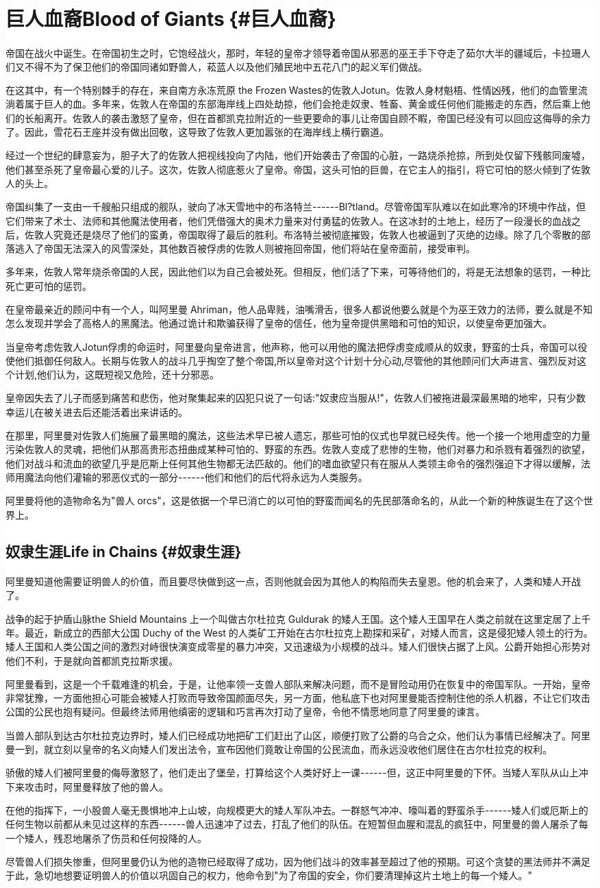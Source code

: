 # 巨人血裔Blood of Giants {#巨人血裔}

帝国在战火中诞生。在帝国初生之时，它饱经战火，那时，年轻的皇帝才领导着帝国从邪恶的巫王手下夺走了茹尔大半的疆域后，卡拉珊人们又不得不为了保卫他们的帝国同诸如野兽人，菘蓝人以及他们殖民地中五花八门的起义军们做战。

在这其中，有一个特别棘手的存在，来自南方永冻荒原 the Frozen
Wastes的佐敦人Jotun。佐敦人身材魁梧、性情凶残，他们的血管里流淌着属于巨人的血。多年来，佐敦人在帝国的东部海岸线上四处劫掠，他们会抢走奴隶、牲畜、黄金或任何他们能搬走的东西，然后乘上他们的长船离开。佐敦人的袭击激怒了皇帝，但在首都凯克拉附近的一些更要命的事儿让帝国自顾不睱，帝国已经没有可以回应这侮辱的余力了。因此，雪花石王座并没有做出回敬，这导致了佐敦人更加嚣张的在海岸线上横行霸道。

经过一个世纪的肆意妄为，胆子大了的佐敦人把视线投向了内陆，他们开始袭击了帝国的心脏，一路烧杀抢掠，所到处仅留下残骸同废墟，他们甚至杀死了皇帝最心爱的儿子。这次，佐敦人彻底惹火了皇帝。帝国，这头可怕的巨兽，在它主人的指引，将它可怕的怒火倾到了佐敦人的头上。

帝国纠集了一支由一千艘船只组成的舰队，驶向了冰天雪地中的布洛特兰------Bl?tland。尽管帝国军队难以在如此寒冷的环境中作战，但它们带来了术士、法师和其他魔法使用者，他们凭借强大的奥术力量来对付勇猛的佐敦人。在这冰封的土地上，经历了一段漫长的血战之后，佐敦人究竟还是烧尽了他们的蛮勇，帝国取得了最后的胜利。布洛特兰被彻底摧毁，佐敦人也被逼到了灭绝的边缘。除了几个零散的部落逃入了帝国无法深入的风雪深处，其他数百被俘虏的佐敦人则被拖回帝国，他们将站在皇帝面前，接受审判。

多年来，佐敦人常年烧杀帝国的人民，因此他们以为自己会被处死。但相反，他们活了下来，可等待他们的，将是无法想象的惩罚，一种比死亡更可怕的惩罚。

在皇帝最亲近的顾问中有一个人，叫阿里曼
Ahriman，他人品卑贱，油嘴滑舌，很多人都说他要么就是个为巫王效力的法师，要么就是不知怎么发现并学会了高格人的黑魔法。他通过诡计和欺骗获得了皇帝的信任，他为皇帝提供黑暗和可怕的知识，以使皇帝更加强大。

当皇帝考虑佐敦人Jotun俘虏的命运时，阿里曼向皇帝进言，他声称，他可以用他的魔法把俘虏变成顺从的奴隶，野蛮的士兵，帝国可以役使他们抵御任何敌人。长期与佐敦人的战斗几乎掏空了整个帝国,所以皇帝对这个计划十分心动,尽管他的其他顾问们大声进言、强烈反对这个计划,他们认为，这既短视又危险，还十分邪恶。

皇帝因失去了儿子而感到痛苦和悲伤，他对聚集起来的囚犯只说了一句话:"奴隶应当服从!"，佐敦人们被拖进最深最黑暗的地牢，只有少数幸运儿在被关进去后还能活着出来讲话的。

在那里，阿里曼对佐敦人们施展了最黑暗的魔法，这些法术早已被人遗忘，那些可怕的仪式也早就已经失传。他一个接一个地用虚空的力量污染佐敦人的灵魂，把他们从那高贵形态扭曲成某种可怕的、野蛮的东西。佐敦人变成了悲惨的生物，他们对暴力和杀戮有着强烈的欲望，他们对战斗和流血的欲望几乎是厄斯上任何其他生物都无法匹敌的。他们的嗜血欲望只有在服从人类领主命令的强烈强迫下才得以缓解，法师用魔法向他们灌输的邪恶仪式的一部分------他们和他们的后代将永远为人类服务。

阿里曼将他的造物命名为"兽人
orcs"，这是依据一个早已消亡的以可怕的野蛮而闻名的先民部落命名的，从此一个新的种族诞生在了这个世界上。

## 奴隶生涯Life in Chains {#奴隶生涯}

阿里曼知道他需要证明兽人的价值，而且要尽快做到这一点，否则他就会因为其他人的构陷而失去皇恩。他的机会来了，人类和矮人开战了。

战争的起于护盾山脉the Shield Mountains 上一个叫做古尔杜拉克 Guldurak
的矮人王国。这个矮人王国早在人类之前就在这里定居了上千年。最近，新成立的西部大公国
Duchy of the West
的人类矿工开始在古尔杜拉克上勘探和采矿，对矮人而言，这是侵犯矮人领土的行为。矮人王国和人类公国之间的激烈对峙很快演变成零星的暴力冲突，又迅速级为小规模的战斗。矮人们很快占据了上风。公爵开始担心形势对他们不利，于是就向首都凯克拉斯求援。

阿里曼看到，这是一个千载难逢的机会，于是，让他率领一支兽人部队来解决问题，而不是冒险动用仍在恢复中的帝国军队。一开始，皇帝非常犹豫，一方面他担心可能会被矮人打败而导致帝国颜面尽失，另一方面，他私底下也对阿里曼能否控制住他的杀人机器，不让它们攻击公国的公民也抱有疑问。但最终法师用他缜密的逻辑和巧言再次打动了皇帝，令他不情愿地同意了阿里曼的谏言。

当兽人部队到达古尔杜拉克边界时，矮人们已经成功地把矿工们赶出了山区，顺便打败了公爵的乌合之众，他们认为事情已经解决了。阿里曼一到，就立刻以皇帝的名义向矮人们发出法令，宣布因他们竟敢让帝国的公民流血，而永远没收他们居住在古尔杜拉克的权利。

骄傲的矮人们被阿里曼的侮辱激怒了，他们走出了堡垒，打算给这个人类好好上一课------但，这正中阿里曼的下怀。当矮人军队从山上冲下来攻击时，阿里曼释放了他的兽人。

在他的指挥下，一小股兽人毫无畏惧地冲上山坡，向规模更大的矮人军队冲去。一群怒气冲冲、嚎叫着的野蛮杀手------矮人们或厄斯上的任何生物以前都从未见过这样的东西------兽人迅速冲了过去，打乱了他们的队伍。在短暂但血腥和混乱的疯狂中，阿里曼的兽人屠杀了每一个矮人，残忍地屠杀了伤员和任何投降的人。

尽管兽人们损失惨重，但阿里曼仍认为他的造物已经取得了成功，因为他们战斗的效率甚至超过了他的预期。可这个贪婪的黑法师并不满足于此，急切地想要证明兽人的价值以巩固自己的权力，他命令到"为了帝国的安全，你们要清理掉这片土地上的每一个矮人。"
